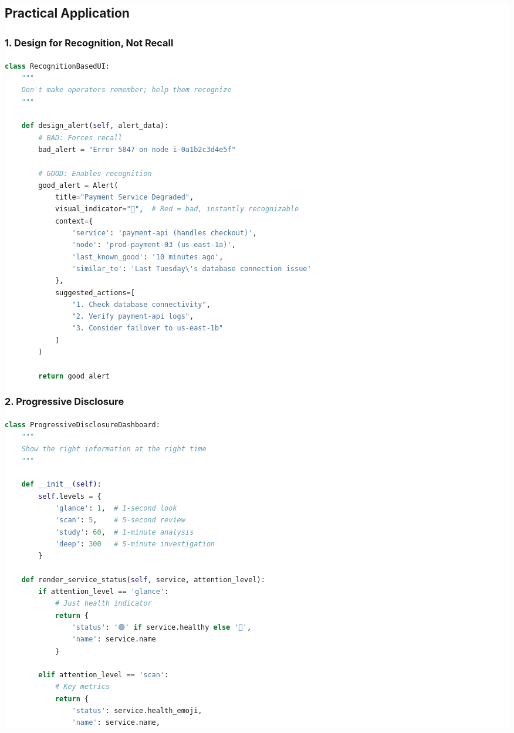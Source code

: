 ## Practical Application

### 1. Design for Recognition, Not Recall

```python
class RecognitionBasedUI:
    """
    Don't make operators remember; help them recognize
    """
    
    def design_alert(self, alert_data):
        # BAD: Forces recall
        bad_alert = "Error 5847 on node i-0a1b2c3d4e5f"
        
        # GOOD: Enables recognition
        good_alert = Alert(
            title="Payment Service Degraded",
            visual_indicator="🔴",  # Red = bad, instantly recognizable
            context={
                'service': 'payment-api (handles checkout)',
                'node': 'prod-payment-03 (us-east-1a)',
                'last_known_good': '10 minutes ago',
                'similar_to': 'Last Tuesday\'s database connection issue'
            },
            suggested_actions=[
                "1. Check database connectivity",
                "2. Verify payment-api logs",
                "3. Consider failover to us-east-1b"
            ]
        )
        
        return good_alert
```

### 2. Progressive Disclosure

```python
class ProgressiveDisclosureDashboard:
    """
    Show the right information at the right time
    """
    
    def __init__(self):
        self.levels = {
            'glance': 1,  # 1-second look
            'scan': 5,    # 5-second review  
            'study': 60,  # 1-minute analysis
            'deep': 300   # 5-minute investigation
        }
        
    def render_service_status(self, service, attention_level):
        if attention_level == 'glance':
            # Just health indicator
            return {
                'status': '🟢' if service.healthy else '🔴',
                'name': service.name
            }
            
        elif attention_level == 'scan':
            # Key metrics
            return {
                'status': service.health_emoji,
                'name': service.name,
```